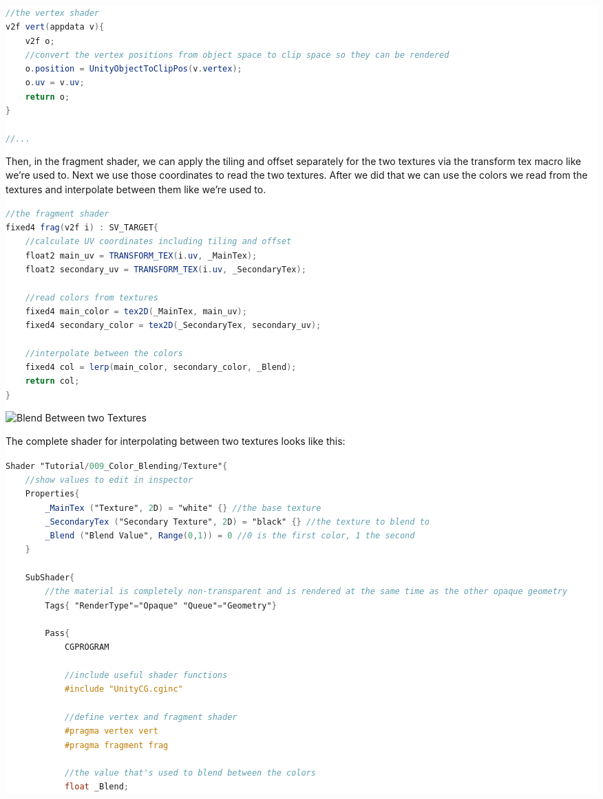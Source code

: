 ```glsl
//the vertex shader
v2f vert(appdata v){
    v2f o;
    //convert the vertex positions from object space to clip space so they can be rendered
    o.position = UnityObjectToClipPos(v.vertex);
    o.uv = v.uv;
    return o;
}

//...
```

Then, in the fragment shader, we can apply the tiling and offset separately for the two textures via the transform tex macro like we’re used to. Next we use those coordinates to read the two textures. After we did that we can use the colors we read from the textures and interpolate between them like we’re used to.

```glsl
//the fragment shader
fixed4 frag(v2f i) : SV_TARGET{
    //calculate UV coordinates including tiling and offset
    float2 main_uv = TRANSFORM_TEX(i.uv, _MainTex);
    float2 secondary_uv = TRANSFORM_TEX(i.uv, _SecondaryTex);

    //read colors from textures
    fixed4 main_color = tex2D(_MainTex, main_uv);
    fixed4 secondary_color = tex2D(_SecondaryTex, secondary_uv);

    //interpolate between the colors
    fixed4 col = lerp(main_color, secondary_color, _Blend);
    return col;
}
```

![Blend Between two Textures](/assets/images/posts/009/BlendTextures.gif)

The complete shader for interpolating between two textures looks like this:

```glsl
Shader "Tutorial/009_Color_Blending/Texture"{
	//show values to edit in inspector
	Properties{
		_MainTex ("Texture", 2D) = "white" {} //the base texture
		_SecondaryTex ("Secondary Texture", 2D) = "black" {} //the texture to blend to
		_Blend ("Blend Value", Range(0,1)) = 0 //0 is the first color, 1 the second
	}

	SubShader{
		//the material is completely non-transparent and is rendered at the same time as the other opaque geometry
		Tags{ "RenderType"="Opaque" "Queue"="Geometry"}

		Pass{
			CGPROGRAM

			//include useful shader functions
			#include "UnityCG.cginc"

			//define vertex and fragment shader
			#pragma vertex vert
			#pragma fragment frag

			//the value that's used to blend between the colors
			float _Blend;

```